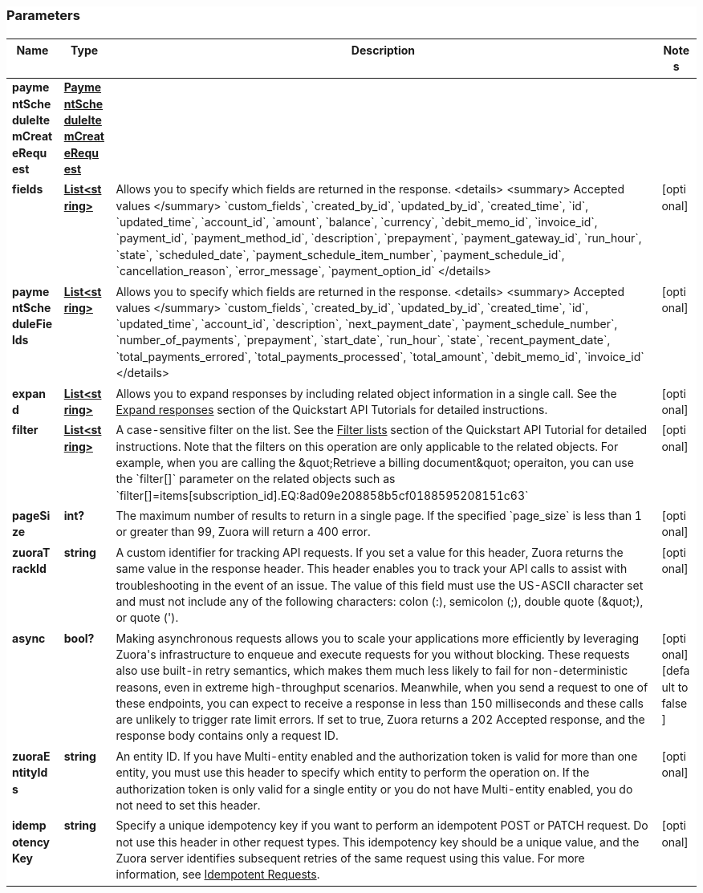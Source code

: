 ### Parameters


Name | Type | Description  | Notes
------------- | ------------- | ------------- | -------------
 **paymentScheduleItemCreateRequest** | [**PaymentScheduleItemCreateRequest**](PaymentScheduleItemCreateRequest.md)|  | 
 **fields** | [**List&lt;string&gt;**](string.md)| Allows you to specify which fields are returned in the response.          &lt;details&gt;            &lt;summary&gt; Accepted values &lt;/summary&gt;              &#x60;custom_fields&#x60;, &#x60;created_by_id&#x60;, &#x60;updated_by_id&#x60;, &#x60;created_time&#x60;, &#x60;id&#x60;, &#x60;updated_time&#x60;, &#x60;account_id&#x60;, &#x60;amount&#x60;, &#x60;balance&#x60;, &#x60;currency&#x60;, &#x60;debit_memo_id&#x60;, &#x60;invoice_id&#x60;, &#x60;payment_id&#x60;, &#x60;payment_method_id&#x60;, &#x60;description&#x60;, &#x60;prepayment&#x60;, &#x60;payment_gateway_id&#x60;, &#x60;run_hour&#x60;, &#x60;state&#x60;, &#x60;scheduled_date&#x60;, &#x60;payment_schedule_item_number&#x60;, &#x60;payment_schedule_id&#x60;, &#x60;cancellation_reason&#x60;, &#x60;error_message&#x60;, &#x60;payment_option_id&#x60;          &lt;/details&gt; | [optional] 
 **paymentScheduleFields** | [**List&lt;string&gt;**](string.md)| Allows you to specify which fields are returned in the response.          &lt;details&gt;            &lt;summary&gt; Accepted values &lt;/summary&gt;              &#x60;custom_fields&#x60;, &#x60;created_by_id&#x60;, &#x60;updated_by_id&#x60;, &#x60;created_time&#x60;, &#x60;id&#x60;, &#x60;updated_time&#x60;, &#x60;account_id&#x60;, &#x60;description&#x60;, &#x60;next_payment_date&#x60;, &#x60;payment_schedule_number&#x60;, &#x60;number_of_payments&#x60;, &#x60;prepayment&#x60;, &#x60;start_date&#x60;, &#x60;run_hour&#x60;, &#x60;state&#x60;, &#x60;recent_payment_date&#x60;, &#x60;total_payments_errored&#x60;, &#x60;total_payments_processed&#x60;, &#x60;total_amount&#x60;, &#x60;debit_memo_id&#x60;, &#x60;invoice_id&#x60;          &lt;/details&gt; | [optional] 
 **expand** | [**List&lt;string&gt;**](string.md)| Allows you to expand responses by including related object information in a single call. See the [Expand responses](https://www.zuora.com/developer/quickstart-api/tutorial/expand-responses/) section of the Quickstart API Tutorials for detailed instructions. | [optional] 
 **filter** | [**List&lt;string&gt;**](string.md)| A case-sensitive filter on the list. See the [Filter lists](https://www.zuora.com/developer/quickstart-api/tutorial/filter-lists/) section of the Quickstart API Tutorial for detailed instructions.                         Note that the filters on this operation are only applicable to the related objects. For example, when you are calling the \&quot;Retrieve a billing document\&quot; operaiton, you can use the &#x60;filter[]&#x60; parameter on the related objects such as &#x60;filter[]&#x3D;items[subscription_id].EQ:8ad09e208858b5cf0188595208151c63&#x60; | [optional] 
 **pageSize** | **int?**| The maximum number of results to return in a single page. If the specified &#x60;page_size&#x60; is less than 1 or greater than 99, Zuora will return a 400 error. | [optional] 
 **zuoraTrackId** | **string**| A custom identifier for tracking API requests. If you set a value for this header, Zuora returns the same value in the response header. This header enables you to track your API calls to assist with troubleshooting in the event of an issue. The value of this field must use the US-ASCII character set and must not include any of the following characters: colon (:), semicolon (;), double quote (\&quot;), or quote (&#39;). | [optional] 
 **async** | **bool?**| Making asynchronous requests allows you to scale your applications more efficiently by leveraging Zuora&#39;s infrastructure to enqueue and execute requests for you without blocking. These requests also use built-in retry semantics, which makes them much less likely to fail for non-deterministic reasons, even in extreme high-throughput scenarios. Meanwhile, when you send a request to one of these endpoints, you can expect to receive a response in less than 150 milliseconds and these calls are unlikely to trigger rate limit errors. If set to true, Zuora returns a 202 Accepted response, and the response body contains only a request ID. | [optional] [default to false]
 **zuoraEntityIds** | **string**| An entity ID. If you have Multi-entity enabled and the authorization token is valid for more than one entity, you must use this header to specify which entity to perform the operation on. If the authorization token is only valid for a single entity or you do not have Multi-entity enabled, you do not need to set this header. | [optional] 
 **idempotencyKey** | **string**| Specify a unique idempotency key if you want to perform an idempotent POST or PATCH request. Do not use this header in other request types. This idempotency key should be a unique value, and the Zuora server identifies subsequent retries of the same request using this value. For more information, see [Idempotent Requests](https://www.zuora.com/developer/api-references/quickstart-api/tag/Idempotent-Requests/). | [optional] 
